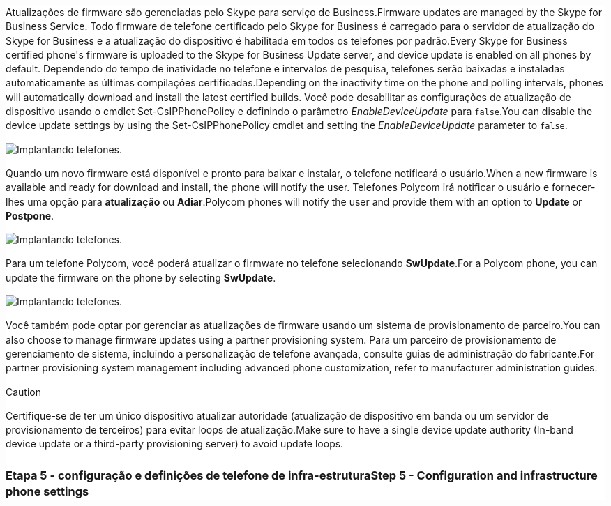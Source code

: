 <span data-ttu-id="dc2b3-130">Atualizações de firmware são gerenciadas pelo Skype para serviço de Business.</span><span class="sxs-lookup"><span data-stu-id="dc2b3-130">Firmware updates are managed by the Skype for Business Service.</span></span> <span data-ttu-id="dc2b3-131">Todo firmware de telefone certificado pelo Skype for Business é carregado para o servidor de atualização do Skype for Business e a atualização do dispositivo é habilitada em todos os telefones por padrão.</span><span class="sxs-lookup"><span data-stu-id="dc2b3-131">Every Skype for Business certified phone's firmware is uploaded to the Skype for Business Update server, and device update is enabled on all phones by default.</span></span> <span data-ttu-id="dc2b3-132">Dependendo do tempo de inatividade no telefone e intervalos de pesquisa, telefones serão baixadas e instaladas automaticamente as últimas compilações certificadas.</span><span class="sxs-lookup"><span data-stu-id="dc2b3-132">Depending on the inactivity time on the phone and polling intervals, phones will automatically download and install the latest certified builds.</span></span> <span data-ttu-id="dc2b3-133">Você pode desabilitar as configurações de atualização de dispositivo usando o cmdlet [Set-CsIPPhonePolicy](https://technet.microsoft.com/en-us/library/mt629497.aspx) e definindo o parâmetro _EnableDeviceUpdate_ para `false`.</span><span class="sxs-lookup"><span data-stu-id="dc2b3-133">You can disable the device update settings by using the [Set-CsIPPhonePolicy](https://technet.microsoft.com/en-us/library/mt629497.aspx) cmdlet and setting the _EnableDeviceUpdate_ parameter to `false`.</span></span>
  
![Implantando telefones.](../../images/be727622-1924-439f-96ca-89230739db9e.png)
  
<span data-ttu-id="dc2b3-135">Quando um novo firmware está disponível e pronto para baixar e instalar, o telefone notificará o usuário.</span><span class="sxs-lookup"><span data-stu-id="dc2b3-135">When a new firmware is available and ready for download and install, the phone will notify the user.</span></span> <span data-ttu-id="dc2b3-136">Telefones Polycom irá notificar o usuário e fornecer-lhes uma opção para **atualização** ou **Adiar**.</span><span class="sxs-lookup"><span data-stu-id="dc2b3-136">Polycom phones will notify the user and provide them with an option to **Update** or **Postpone**.</span></span>
  
![Implantando telefones.](../../images/50956fa0-da0c-4085-9bb5-4a2e99aecebb.png)
  
<span data-ttu-id="dc2b3-138">Para um telefone Polycom, você poderá atualizar o firmware no telefone selecionando **SwUpdate**.</span><span class="sxs-lookup"><span data-stu-id="dc2b3-138">For a Polycom phone, you can update the firmware on the phone by selecting **SwUpdate**.</span></span>
  
![Implantando telefones.](../../images/376c1998-6ce6-44b6-a84d-ae7d96b1c307.png)
  
<span data-ttu-id="dc2b3-140">Você também pode optar por gerenciar as atualizações de firmware usando um sistema de provisionamento de parceiro.</span><span class="sxs-lookup"><span data-stu-id="dc2b3-140">You can also choose to manage firmware updates using a partner provisioning system.</span></span> <span data-ttu-id="dc2b3-141">Para um parceiro de provisionamento de gerenciamento de sistema, incluindo a personalização de telefone avançada, consulte guias de administração do fabricante.</span><span class="sxs-lookup"><span data-stu-id="dc2b3-141">For partner provisioning system management including advanced phone customization, refer to manufacturer administration guides.</span></span>
  
> [!CAUTION]
> <span data-ttu-id="dc2b3-142">Certifique-se de ter um único dispositivo atualizar autoridade (atualização de dispositivo em banda ou um servidor de provisionamento de terceiros) para evitar loops de atualização.</span><span class="sxs-lookup"><span data-stu-id="dc2b3-142">Make sure to have a single device update authority (In-band device update or a third-party provisioning server) to avoid update loops.</span></span> 
  
### <a name="step-5---configuration-and-infrastructure-phone-settings"></a><span data-ttu-id="dc2b3-143">Etapa 5 - configuração e definições de telefone de infra-estrutura</span><span class="sxs-lookup"><span data-stu-id="dc2b3-143">Step 5 - Configuration and infrastructure phone settings</span></span>
